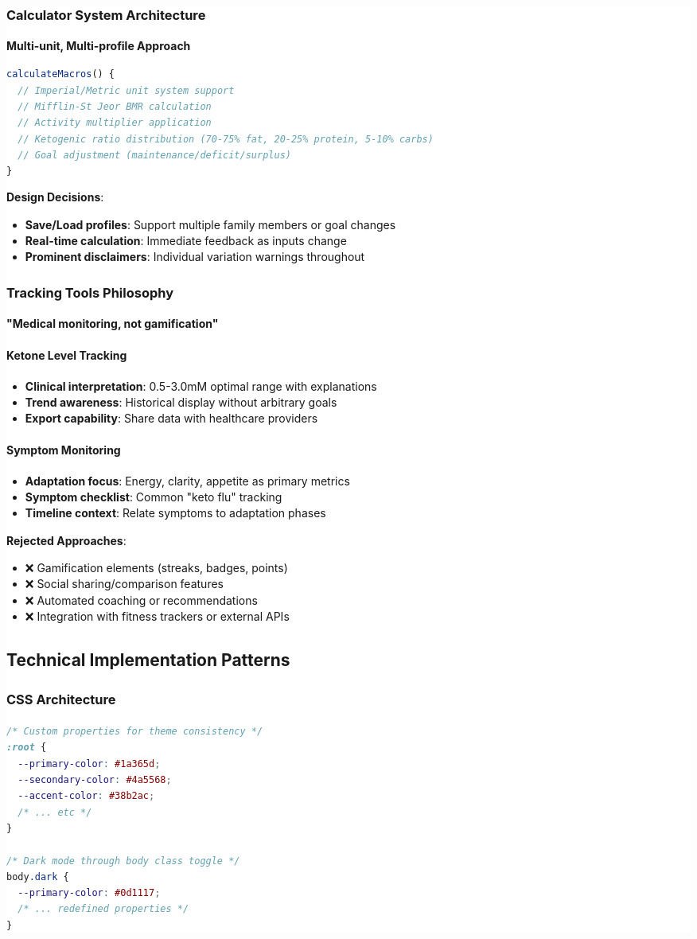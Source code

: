 ### Calculator System Architecture
**Multi-unit, Multi-profile Approach**

```javascript
calculateMacros() {
  // Imperial/Metric unit system support
  // Mifflin-St Jeor BMR calculation  
  // Activity multiplier application
  // Ketogenic ratio distribution (70-75% fat, 20-25% protein, 5-10% carbs)
  // Goal adjustment (maintenance/deficit/surplus)
}
```

**Design Decisions**:
- **Save/Load profiles**: Support multiple family members or goal changes
- **Real-time calculation**: Immediate feedback as inputs change
- **Prominent disclaimers**: Individual variation warnings throughout

### Tracking Tools Philosophy
**"Medical monitoring, not gamification"**

#### Ketone Level Tracking
- **Clinical interpretation**: 0.5-3.0mM optimal range with explanations
- **Trend awareness**: Historical display without arbitrary goals
- **Export capability**: Share data with healthcare providers

#### Symptom Monitoring
- **Adaptation focus**: Energy, clarity, appetite as primary metrics
- **Symptom checklist**: Common "keto flu" tracking
- **Timeline context**: Relate symptoms to adaptation phases

**Rejected Approaches**:
- ❌ Gamification elements (streaks, badges, points)
- ❌ Social sharing/comparison features  
- ❌ Automated coaching or recommendations
- ❌ Integration with fitness trackers or external APIs

## Technical Implementation Patterns

### CSS Architecture
```css
/* Custom properties for theme consistency */
:root {
  --primary-color: #1a365d;
  --secondary-color: #4a5568;  
  --accent-color: #38b2ac;
  /* ... etc */
}

/* Dark mode through body class toggle */
body.dark {
  --primary-color: #0d1117;
  /* ... redefined properties */
}
```
